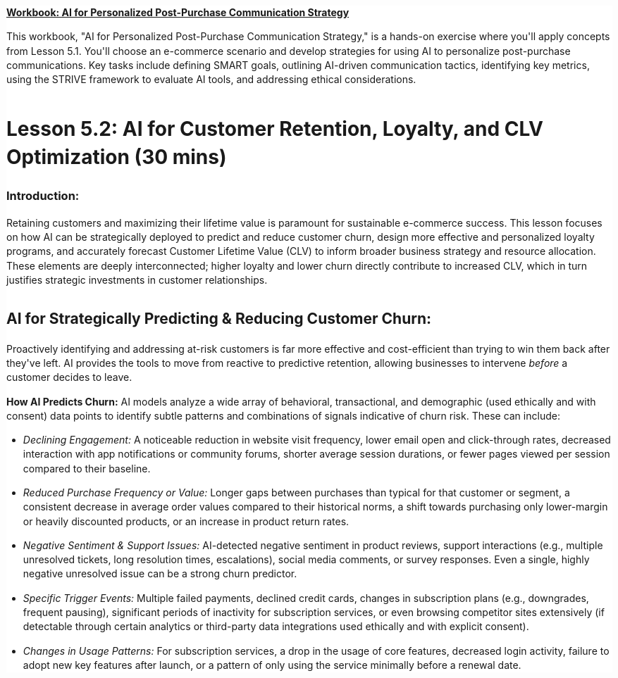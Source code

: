 
**[Workbook: AI for Personalized Post-Purchase Communication Strategy](https://giblink.ai/wp-content/uploads/2025/05/Workbook_-AI-for-Post-Purchase-Strategy.pdf)**

This workbook, "AI for Personalized Post-Purchase Communication Strategy," is a hands-on exercise where you'll apply concepts from Lesson 5.1. You'll choose an e-commerce scenario and develop strategies for using AI to personalize post-purchase communications. Key tasks include defining SMART goals, outlining AI-driven communication tactics, identifying key metrics, using the STRIVE framework to evaluate AI tools, and addressing ethical considerations.


# Lesson 5.2: AI for Customer Retention, Loyalty, and CLV Optimization (30 mins)

### Introduction:

Retaining customers and maximizing their lifetime value is paramount for sustainable e-commerce success. This lesson focuses on how AI can be strategically deployed to predict and reduce customer churn, design more effective and personalized loyalty programs, and accurately forecast Customer Lifetime Value (CLV) to inform broader business strategy and resource allocation. These elements are deeply interconnected; higher loyalty and lower churn directly contribute to increased CLV, which in turn justifies strategic investments in customer relationships.

## AI for Strategically Predicting & Reducing Customer Churn:

Proactively identifying and addressing at-risk customers is far more effective and cost-efficient than trying to win them back after they've left. AI provides the tools to move from reactive to predictive retention, allowing businesses to intervene *before* a customer decides to leave.

**How AI Predicts Churn:** AI models analyze a wide array of behavioral, transactional, and demographic (used ethically and with consent) data points to identify subtle patterns and combinations of signals indicative of churn risk. These can include:

- *Declining Engagement:* A noticeable reduction in website visit frequency, lower email open and click-through rates, decreased interaction with app notifications or community forums, shorter average session durations, or fewer pages viewed per session compared to their baseline.

- *Reduced Purchase Frequency or Value:* Longer gaps between purchases than typical for that customer or segment, a consistent decrease in average order values compared to their historical norms, a shift towards purchasing only lower-margin or heavily discounted products, or an increase in product return rates.

- *Negative Sentiment & Support Issues:* AI-detected negative sentiment in product reviews, support interactions (e.g., multiple unresolved tickets, long resolution times, escalations), social media comments, or survey responses. Even a single, highly negative unresolved issue can be a strong churn predictor.

- *Specific Trigger Events:* Multiple failed payments, declined credit cards, changes in subscription plans (e.g., downgrades, frequent pausing), significant periods of inactivity for subscription services, or even browsing competitor sites extensively (if detectable through certain analytics or third-party data integrations used ethically and with explicit consent).

- *Changes in Usage Patterns:* For subscription services, a drop in the usage of core features, decreased login activity, failure to adopt new key features after launch, or a pattern of only using the service minimally before a renewal date.
